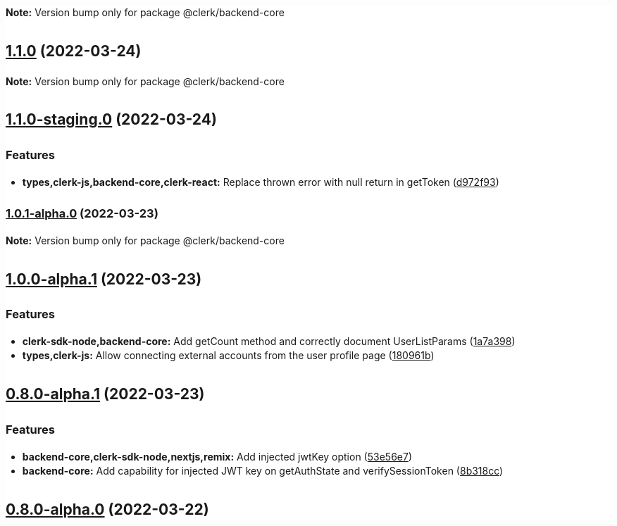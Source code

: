 **Note:** Version bump only for package @clerk/backend-core

## [1.1.0](https://github.com/clerkinc/javascript/compare/@clerk/backend-core@1.1.0-alpha.0...@clerk/backend-core@1.1.0) (2022-03-24)

**Note:** Version bump only for package @clerk/backend-core

## [1.1.0-staging.0](https://github.com/clerkinc/javascript/compare/@clerk/backend-core@1.0.2-staging.0...@clerk/backend-core@1.1.0-staging.0) (2022-03-24)

### Features

- **types,clerk-js,backend-core,clerk-react:** Replace thrown error with null return in getToken ([d972f93](https://github.com/clerkinc/javascript/commit/d972f93684a39abf3619c335cc012b61d5187100))

### [1.0.1-alpha.0](https://github.com/clerkinc/javascript/compare/@clerk/backend-core@1.0.1-staging.0...@clerk/backend-core@1.0.1-alpha.0) (2022-03-23)

**Note:** Version bump only for package @clerk/backend-core

## [1.0.0-alpha.1](https://github.com/clerkinc/javascript/compare/@clerk/backend-core@0.8.0-alpha.1...@clerk/backend-core@1.0.0-alpha.1) (2022-03-23)

### Features

- **clerk-sdk-node,backend-core:** Add getCount method and correctly document UserListParams ([1a7a398](https://github.com/clerkinc/javascript/commit/1a7a398b2e881f8d3676d62725f3b67eec6d78b4))
- **types,clerk-js:** Allow connecting external accounts from the user profile page ([180961b](https://github.com/clerkinc/javascript/commit/180961b61d5f6b75b5bc373f5d644cd0576831a8))

## [0.8.0-alpha.1](https://github.com/clerkinc/javascript/compare/@clerk/backend-core@0.7.0-alpha.1...@clerk/backend-core@0.8.0-alpha.1) (2022-03-23)

### Features

- **backend-core,clerk-sdk-node,nextjs,remix:** Add injected jwtKey option ([53e56e7](https://github.com/clerkinc/javascript/commit/53e56e76d59984d4d3f5b7e1e2d276adb8b2dc77))
- **backend-core:** Add capability for injected JWT key on getAuthState and verifySessionToken ([8b318cc](https://github.com/clerkinc/javascript/commit/8b318cc8cf6f4730c92239d5f9da4d72177449d5))

## [0.8.0-alpha.0](https://github.com/clerkinc/javascript/compare/@clerk/backend-core@0.7.0-alpha.1...@clerk/backend-core@0.8.0-alpha.0) (2022-03-22)
